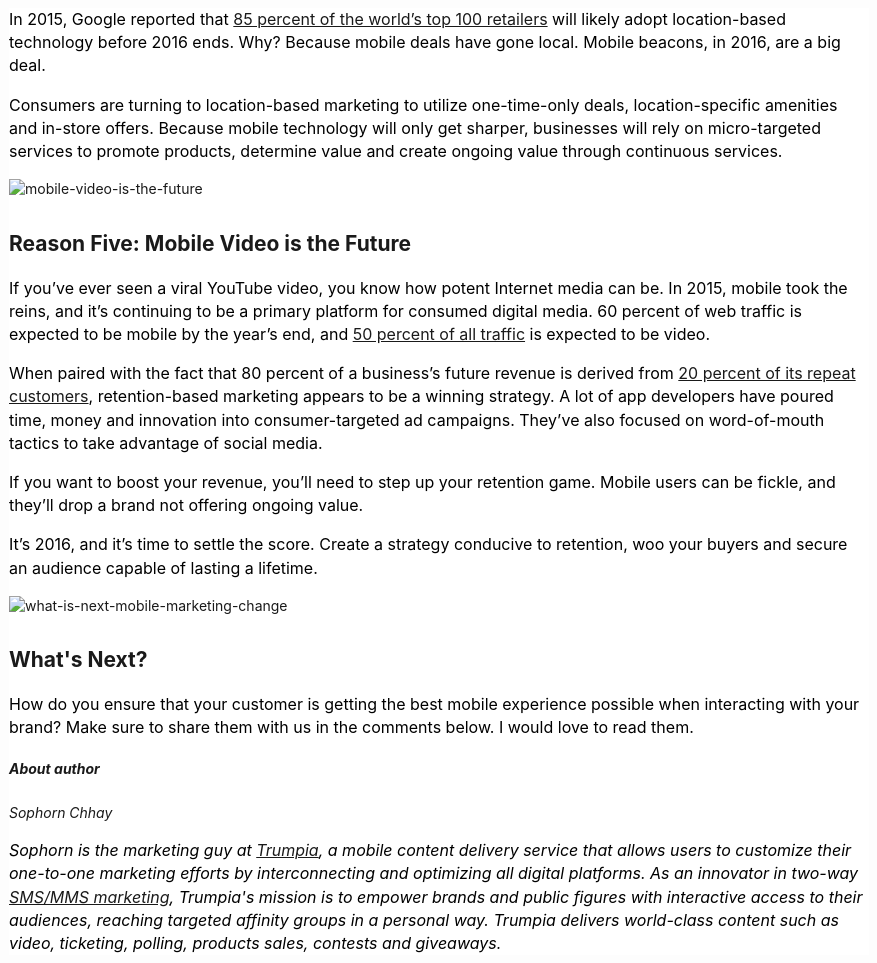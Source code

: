 <p class="s1" style="font-size: 12pt; color: #000000;">In 2015, Google reported that <a href="http://www.nextechage.com/seven-ways-enhance-mobile-marketing-strategy-2016/" target="_blank" rel="nofollow">85 percent of the world’s top 100 retailers</a> will likely adopt location-based technology before 2016 ends. Why? Because mobile deals have gone local. Mobile beacons, in 2016, are a big deal.</p>
<p class="s1" style="font-size: 12pt; color: #000000;">Consumers are turning to location-based marketing to utilize one-time-only deals, location-specific amenities and in-store offers. Because mobile technology will only get sharper, businesses will rely on micro-targeted services to promote products, determine value and create ongoing value through continuous services.</p>
<img class="aligncenter size-full wp-image-2766" src="https://ttbagroup.com/wp-content/uploads/2016/06/mobile-video-is-the-future.jpg" alt="mobile-video-is-the-future" width="800" height="600" />
<h2>Reason Five: Mobile Video is the Future</h2>
<p class="s1" style="font-size: 12pt; color: #000000;">If you’ve ever seen a viral YouTube video, you know how potent Internet media can be. In 2015, mobile took the reins, and it’s continuing to be a primary platform for consumed digital media. 60 percent of web traffic is expected to be mobile by the year’s end, and <a href="http://trumpia.com/blog/power-video-mobile-marketing/" target="_blank" rel="nofollow">50 percent of all traffic</a> is expected to be video.</p>
<p class="s1" style="font-size: 12pt; color: #000000;">When paired with the fact that 80 percent of a business’s future revenue is derived from <a href="http://trumpia.com/blog/power-video-mobile-marketing/" target="_blank" rel="nofollow">20 percent of its repeat customers</a>, retention-based marketing appears to be a winning strategy. A lot of app developers have poured time, money and innovation into consumer-targeted ad campaigns. They’ve also focused on word-of-mouth tactics to take advantage of social media.</p>
<p class="s1" style="font-size: 12pt; color: #000000;">If you want to boost your revenue, you’ll need to step up your retention game. Mobile users can be fickle, and they’ll drop a brand not offering ongoing value.</p>
<p class="s1" style="font-size: 12pt; color: #000000;">It’s 2016, and it’s time to settle the score. Create a strategy conducive to retention, woo your buyers and secure an audience capable of lasting a lifetime.</p>
<img class="aligncenter size-full wp-image-2763" src="https://ttbagroup.com/wp-content/uploads/2016/06/what-is-next-mobile-marketing-change.jpg" alt="what-is-next-mobile-marketing-change" width="800" height="600" />
<h2>What's Next?</h2>
<p class="s1" style="font-size: 12pt; color: #000000;">How do you ensure that your customer is getting the best mobile experience possible when interacting with your brand? Make sure to share them with us in the comments below. I would love to read them.</p>

<h5><strong>About author</strong></h5>
<em>Sophorn Chhay</em>
<p class="s1" style="font-size: 12pt; color: #000000;"><em>Sophorn is the marketing guy at <a href="http://trumpia.com/" target="_blank" rel="nofollow">Trumpia</a>, a mobile content delivery service that allows users to customize their one-to-one marketing efforts by interconnecting and optimizing all digital platforms. As an innovator in two-way <a href="http://trumpia.com/mms-picture-messaging.php" target="_blank" rel="nofollow">SMS/MMS marketing</a>, Trumpia's mission is to empower brands and public figures with interactive access to their audiences, reaching targeted affinity groups in a personal way. Trumpia delivers world-class content such as video, ticketing, polling, products sales, contests and giveaways.</em></p>